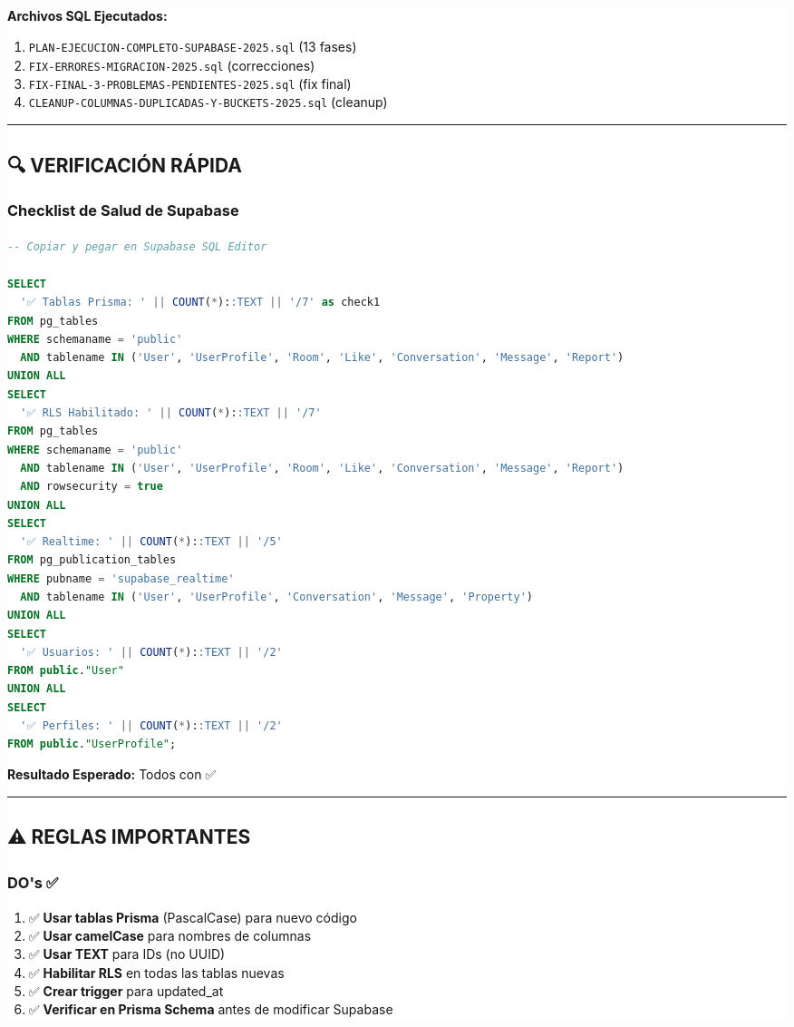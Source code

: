 **Archivos SQL Ejecutados:**
1. `PLAN-EJECUCION-COMPLETO-SUPABASE-2025.sql` (13 fases)
2. `FIX-ERRORES-MIGRACION-2025.sql` (correcciones)
3. `FIX-FINAL-3-PROBLEMAS-PENDIENTES-2025.sql` (fix final)
4. `CLEANUP-COLUMNAS-DUPLICADAS-Y-BUCKETS-2025.sql` (cleanup)

---

## 🔍 VERIFICACIÓN RÁPIDA

### Checklist de Salud de Supabase

```sql
-- Copiar y pegar en Supabase SQL Editor

SELECT 
  '✅ Tablas Prisma: ' || COUNT(*)::TEXT || '/7' as check1
FROM pg_tables
WHERE schemaname = 'public'
  AND tablename IN ('User', 'UserProfile', 'Room', 'Like', 'Conversation', 'Message', 'Report')
UNION ALL
SELECT 
  '✅ RLS Habilitado: ' || COUNT(*)::TEXT || '/7'
FROM pg_tables
WHERE schemaname = 'public'
  AND tablename IN ('User', 'UserProfile', 'Room', 'Like', 'Conversation', 'Message', 'Report')
  AND rowsecurity = true
UNION ALL
SELECT 
  '✅ Realtime: ' || COUNT(*)::TEXT || '/5'
FROM pg_publication_tables
WHERE pubname = 'supabase_realtime'
  AND tablename IN ('User', 'UserProfile', 'Conversation', 'Message', 'Property')
UNION ALL
SELECT 
  '✅ Usuarios: ' || COUNT(*)::TEXT || '/2'
FROM public."User"
UNION ALL
SELECT 
  '✅ Perfiles: ' || COUNT(*)::TEXT || '/2'
FROM public."UserProfile";
```

**Resultado Esperado:** Todos con ✅

---

## ⚠️ REGLAS IMPORTANTES

### DO's ✅

1. ✅ **Usar tablas Prisma** (PascalCase) para nuevo código
2. ✅ **Usar camelCase** para nombres de columnas
3. ✅ **Usar TEXT** para IDs (no UUID)
4. ✅ **Habilitar RLS** en todas las tablas nuevas
5. ✅ **Crear trigger** para updated_at
6. ✅ **Verificar en Prisma Schema** antes de modificar Supabase
